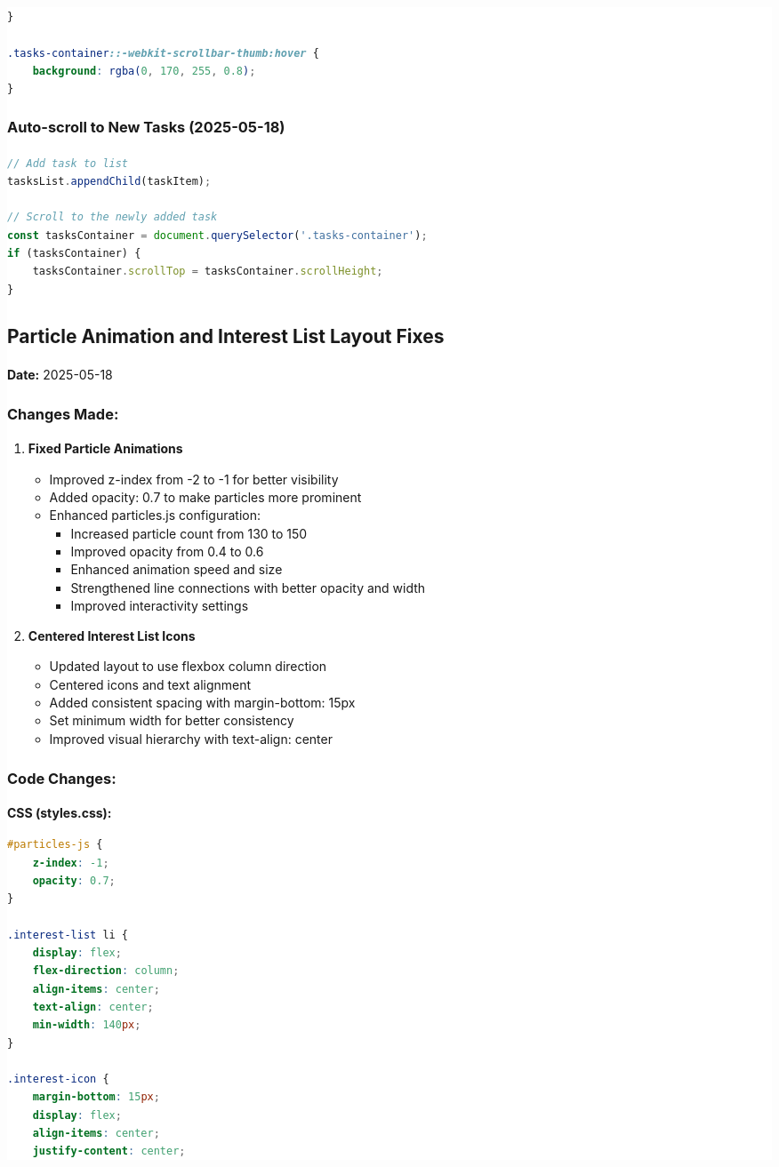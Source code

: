 ```css
}

.tasks-container::-webkit-scrollbar-thumb:hover {
    background: rgba(0, 170, 255, 0.8);
}
```

### Auto-scroll to New Tasks (2025-05-18)

```javascript
// Add task to list
tasksList.appendChild(taskItem);

// Scroll to the newly added task
const tasksContainer = document.querySelector('.tasks-container');
if (tasksContainer) {
    tasksContainer.scrollTop = tasksContainer.scrollHeight;
}
```

## Particle Animation and Interest List Layout Fixes
**Date:** 2025-05-18

### Changes Made:
1. **Fixed Particle Animations**
   - Improved z-index from -2 to -1 for better visibility
   - Added opacity: 0.7 to make particles more prominent
   - Enhanced particles.js configuration:
     - Increased particle count from 130 to 150
     - Improved opacity from 0.4 to 0.6
     - Enhanced animation speed and size
     - Strengthened line connections with better opacity and width
     - Improved interactivity settings

2. **Centered Interest List Icons**
   - Updated layout to use flexbox column direction
   - Centered icons and text alignment
   - Added consistent spacing with margin-bottom: 15px
   - Set minimum width for better consistency
   - Improved visual hierarchy with text-align: center

### Code Changes:

**CSS (styles.css):**
```css
#particles-js {
    z-index: -1;
    opacity: 0.7;
}

.interest-list li {
    display: flex;
    flex-direction: column;
    align-items: center;
    text-align: center;
    min-width: 140px;
}

.interest-icon {
    margin-bottom: 15px;
    display: flex;
    align-items: center;
    justify-content: center;
```